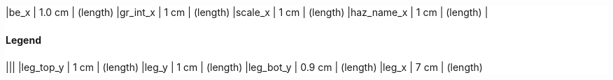 |be_x	                 | 1.0 cm        | (length)
|gr_int_x                | 1 cm          | (length)
|scale_x                 | 1 cm          | (length)
|haz_name_x              | 1 cm          | (length)
|<h4> Legend </h4>     |||
|leg_top_y               | 1 cm          | (length)
|leg_y	                 | 1 cm          | (length)
|leg_bot_y	             | 0.9 cm        | (length)
|leg_x	 	             | 7 cm          | (length)
</section>
